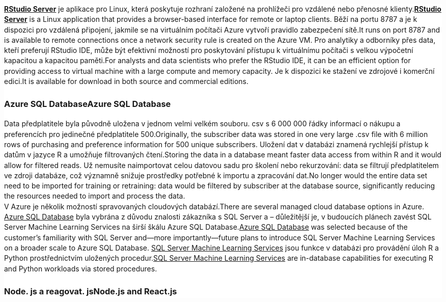 <span data-ttu-id="d0be7-155">**[RStudio Server](https://www.rstudio.com/products/rstudio/#Server)** je aplikace pro Linux, která poskytuje rozhraní založené na prohlížeči pro vzdálené nebo přenosné klienty.</span><span class="sxs-lookup"><span data-stu-id="d0be7-155">**[RStudio Server](https://www.rstudio.com/products/rstudio/#Server)** is a Linux application that provides a browser-based interface for remote or laptop clients.</span></span> <span data-ttu-id="d0be7-156">Běží na portu 8787 a je k dispozici pro vzdálená připojení, jakmile se na virtuálním počítači Azure vytvoří pravidlo zabezpečení sítě.</span><span class="sxs-lookup"><span data-stu-id="d0be7-156">It runs on port 8787 and is available to remote connections once a network security rule is created on the Azure VM.</span></span> <span data-ttu-id="d0be7-157">Pro analytiky a odborníky přes data, kteří preferují RStudio IDE, může být efektivní možností pro poskytování přístupu k virtuálnímu počítači s velkou výpočetní kapacitou a kapacitou paměti.</span><span class="sxs-lookup"><span data-stu-id="d0be7-157">For analysts and data scientists who prefer the RStudio IDE, it can be an efficient option for providing access to virtual machine with a large compute and memory capacity.</span></span> <span data-ttu-id="d0be7-158">Je k dispozici ke stažení ve zdrojové i komerční edici.</span><span class="sxs-lookup"><span data-stu-id="d0be7-158">It is available for download in both source and commercial editions.</span></span>

### <a name="azure-sql-database"></a><span data-ttu-id="d0be7-159">Azure SQL Database</span><span class="sxs-lookup"><span data-stu-id="d0be7-159">Azure SQL Database</span></span>

<span data-ttu-id="d0be7-160">Data předplatitele byla původně uložena v jednom velmi velkém souboru. csv s 6 000 000 řádky informací o nákupu a preferencích pro jedinečné předplatitele 500.</span><span class="sxs-lookup"><span data-stu-id="d0be7-160">Originally, the subscriber data was stored in one very large .csv file with 6 million rows of purchasing and preference information for 500 unique subscribers.</span></span> <span data-ttu-id="d0be7-161">Uložení dat v databázi znamená rychlejší přístup k datům v jazyce R a umožňuje filtrovaných čtení.</span><span class="sxs-lookup"><span data-stu-id="d0be7-161">Storing the data in a database meant faster data access from within R and it would allow for filtered reads.</span></span> <span data-ttu-id="d0be7-162">Už nemusíte naimportovat celou datovou sadu pro školení nebo rekurzování: data se filtrují předplatitelem ve zdroji databáze, což významně snižuje prostředky potřebné k importu a zpracování dat.</span><span class="sxs-lookup"><span data-stu-id="d0be7-162">No longer would the entire data set need to be imported for training or retraining: data would be filtered by subscriber at the database source, significantly reducing the resources needed to import and process the data.</span></span>  
<span data-ttu-id="d0be7-163">V Azure je několik možností spravovaných cloudových databází.</span><span class="sxs-lookup"><span data-stu-id="d0be7-163">There are several managed cloud database options in Azure.</span></span> <span data-ttu-id="d0be7-164">[Azure SQL Database](https://docs.microsoft.com/azure/sql-database/) byla vybrána z důvodu znalosti zákazníka s SQL Server a – důležitější je, v budoucích plánech zavést SQL Server Machine Learning Services na širší škálu Azure SQL Database.</span><span class="sxs-lookup"><span data-stu-id="d0be7-164">[Azure SQL Database](https://docs.microsoft.com/azure/sql-database/) was selected because of the customer’s familiarity with SQL Server and—more importantly—future plans to introduce SQL Server Machine Learning Services on a broader scale to Azure SQL Database.</span></span> <span data-ttu-id="d0be7-165">[SQL Server Machine Learning Services](https://docs.microsoft.com/sql/advanced-analytics/what-is-sql-server-machine-learning?view=sql-server-2017) jsou funkce v databázi pro provádění úloh R a Python prostřednictvím uložených procedur.</span><span class="sxs-lookup"><span data-stu-id="d0be7-165">[SQL Server Machine Learning Services](https://docs.microsoft.com/sql/advanced-analytics/what-is-sql-server-machine-learning?view=sql-server-2017) are in-database capabilities for executing R and Python workloads via stored procedures.</span></span>

### <a name="nodejs-and-reactjs"></a><span data-ttu-id="d0be7-166">Node. js a reagovat. js</span><span class="sxs-lookup"><span data-stu-id="d0be7-166">Node.js and React.js</span></span>

